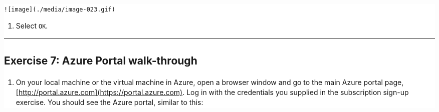     ![image](./media/image-023.gif)

1. Select `OK`.

---
## Exercise 7: Azure Portal walk-through<a name="ex7"></a>

1. On your local machine or the virtual machine in Azure, open a browser window and go to the main Azure portal page, [http://portal.azure.com](https://portal.azure.com). Log in with the credentials you supplied in the subscription sign-up exercise. You should see the Azure portal, similar to this:

